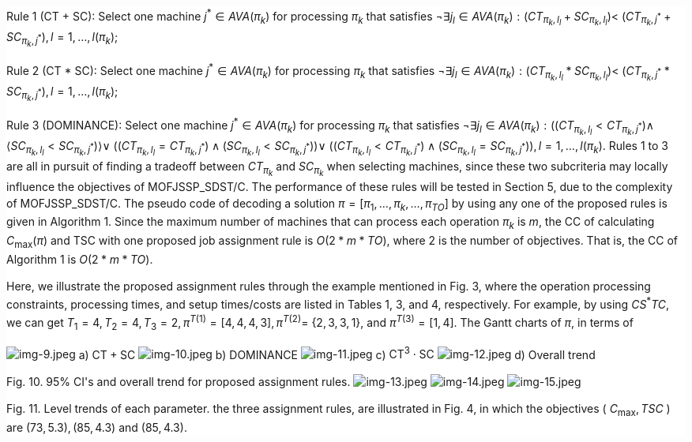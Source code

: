 Rule 1 (CT + SC): Select one machine $j^{*} \in A V A\left(\pi_{k}\right)$ for processing $\pi_{k}$ that satisfies $\neg \exists j_{l} \in A V A\left(\pi_{k}\right):\left(C T_{\pi_{k}, l_{l}}+S C_{\pi_{k}, l_{l}}\right)<$ $\left(C T_{\pi_{k}, j^{*}}+S C_{\pi_{k}, j^{*}}\right), l=1, \ldots, l\left(\pi_{k}\right)$;

Rule 2 (CT * SC): Select one machine $j^{*} \in A V A\left(\pi_{k}\right)$ for processing $\pi_{k}$ that satisfies $\neg \exists j_{l} \in A V A\left(\pi_{k}\right):\left(C T_{\pi_{k}, l_{l}} * S C_{\pi_{k}, l_{l}}\right)<$ $\left(C T_{\pi_{k}, j^{*}} * S C_{\pi_{k}, j^{*}}\right), l=1, \ldots, l\left(\pi_{k}\right)$;

Rule 3 (DOMINANCE): Select one machine $j^{*} \in A V A\left(\pi_{k}\right)$ for processing $\pi_{k}$ that satisfies $\neg \exists j_{l} \in A V A\left(\pi_{k}\right):\left(\left(C T_{\pi_{k}, l_{l}}<C T_{\pi_{k}, j^{*}}\right) \wedge\right.$ $\left.\left.\left\langle S C_{\pi_{k}, l_{l}}<S C_{\pi_{k}, j^{*}}\right)\right\rangle \vee$
$\left(\left(C T_{\pi_{k}, l_{l}}=C T_{\pi_{k}, j^{*}}\right) \wedge\left(S C_{\pi_{k}, l_{l}}<S C_{\pi_{k}, j^{*}}\right)\right) \vee$
$\left(\left(C T_{\pi_{k}, l_{l}}<C T_{\pi_{k}, j^{*}}\right) \wedge\left(S C_{\pi_{k}, l_{l}}=S C_{\pi_{k}, j^{*}}\right)\right), l=1, \ldots, l\left(\pi_{k}\right)$.
Rules 1 to 3 are all in pursuit of finding a tradeoff between $C T_{\pi_{k}}$ and $S C_{\pi_{k}}$ when selecting machines, since these two subcriteria may locally influence the objectives of MOFJSSP_SDST/C. The performance of these rules will be tested in Section 5, due to the complexity of MOFJSSP_SDST/C. The pseudo code of decoding a solution $\pi=\left[\pi_{1}, \ldots, \pi_{k}, \ldots, \pi_{T O}\right]$ by using any one of the proposed rules is given in Algorithm 1. Since the maximum number of machines that can process each operation $\pi_{k}$ is $m$, the CC of calculating $C_{\max }(\pi)$ and TSC with one proposed job assignment rule is $O(2 * m * T O)$, where 2 is the number of objectives. That is, the CC of Algorithm 1 is $O(2 * m * T O)$.

Here, we illustrate the proposed assignment rules through the example mentioned in Fig. 3, where the operation processing constraints, processing times, and setup times/costs are listed in Tables 1, 3, and 4, respectively. For example, by using $C S^{*} T C$, we can get $T_{1}=4, T_{2}=4, T_{3}=2, \pi^{T(1)}=[4,4,4,3], \pi^{T(2)}=$ $\{2,3,3,1\}$, and $\pi^{T(3)}=[1,4]$. The Gantt charts of $\pi$, in terms of

![img-9.jpeg](img-9.jpeg)
a) $\mathrm{CT}+\mathrm{SC}$
![img-10.jpeg](img-10.jpeg)
b) DOMINANCE
![img-11.jpeg](img-11.jpeg)
c) $\mathrm{CT}^{3} \cdot \mathrm{SC}$
![img-12.jpeg](img-12.jpeg)
d) Overall trend

Fig. 10. $95 \%$ CI's and overall trend for proposed assignment rules.
![img-13.jpeg](img-13.jpeg)
![img-14.jpeg](img-14.jpeg)
![img-15.jpeg](img-15.jpeg)

Fig. 11. Level trends of each parameter.
the three assignment rules, are illustrated in Fig. 4, in which the objectives ( $C_{\max }, T S C$ ) are $(73,5.3),(85,4.3)$ and $(85,4.3)$.


[^0]:    * Corresponding author.
[^0]:    ${ }^{1}$ The original resource of these data sets is available at http://people.idsia. ch/monaldo/fjspresults/TextData.zip.
[^0]:    2 These 39 instances used in this study can be downloaded at http://dx.doi. org/10.17632/vtnt28cc7s.2.
[^0]:    3 Details of the comparisons associated with the convergence, diversity and dominance metric can be downloaded at http://dx.doi.org/10.17632/hrv2d8bprb.